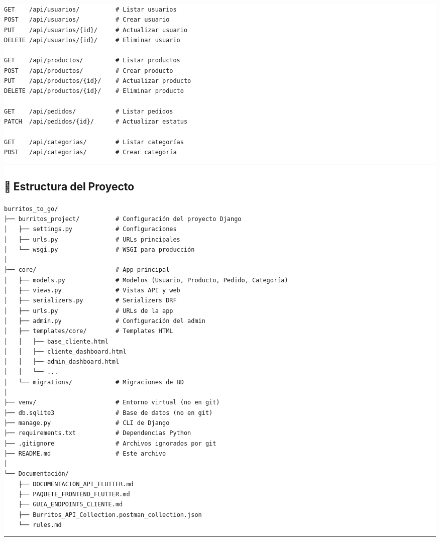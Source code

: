 ```http
GET    /api/usuarios/          # Listar usuarios
POST   /api/usuarios/          # Crear usuario
PUT    /api/usuarios/{id}/     # Actualizar usuario
DELETE /api/usuarios/{id}/     # Eliminar usuario

GET    /api/productos/         # Listar productos
POST   /api/productos/         # Crear producto
PUT    /api/productos/{id}/    # Actualizar producto
DELETE /api/productos/{id}/    # Eliminar producto

GET    /api/pedidos/           # Listar pedidos
PATCH  /api/pedidos/{id}/      # Actualizar estatus

GET    /api/categorias/        # Listar categorías
POST   /api/categorias/        # Crear categoría
```

---

## 📁 Estructura del Proyecto

```
burritos_to_go/
├── burritos_project/          # Configuración del proyecto Django
│   ├── settings.py            # Configuraciones
│   ├── urls.py                # URLs principales
│   └── wsgi.py                # WSGI para producción
│
├── core/                      # App principal
│   ├── models.py              # Modelos (Usuario, Producto, Pedido, Categoría)
│   ├── views.py               # Vistas API y web
│   ├── serializers.py         # Serializers DRF
│   ├── urls.py                # URLs de la app
│   ├── admin.py               # Configuración del admin
│   ├── templates/core/        # Templates HTML
│   │   ├── base_cliente.html
│   │   ├── cliente_dashboard.html
│   │   ├── admin_dashboard.html
│   │   └── ...
│   └── migrations/            # Migraciones de BD
│
├── venv/                      # Entorno virtual (no en git)
├── db.sqlite3                 # Base de datos (no en git)
├── manage.py                  # CLI de Django
├── requirements.txt           # Dependencias Python
├── .gitignore                 # Archivos ignorados por git
├── README.md                  # Este archivo
│
└── Documentación/
    ├── DOCUMENTACION_API_FLUTTER.md
    ├── PAQUETE_FRONTEND_FLUTTER.md
    ├── GUIA_ENDPOINTS_CLIENTE.md
    ├── Burritos_API_Collection.postman_collection.json
    └── rules.md
```

---